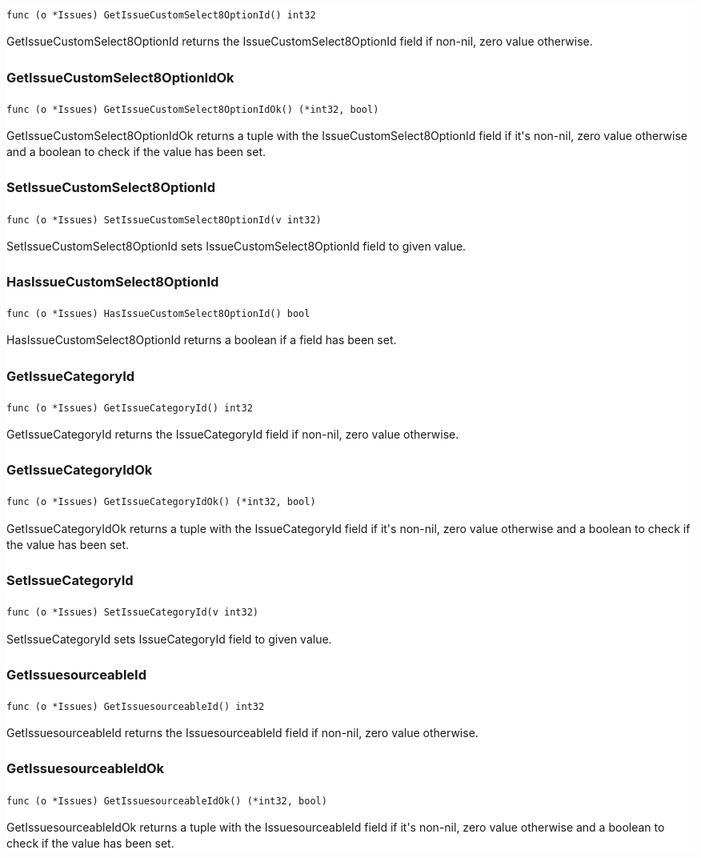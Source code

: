 `func (o *Issues) GetIssueCustomSelect8OptionId() int32`

GetIssueCustomSelect8OptionId returns the IssueCustomSelect8OptionId field if non-nil, zero value otherwise.

### GetIssueCustomSelect8OptionIdOk

`func (o *Issues) GetIssueCustomSelect8OptionIdOk() (*int32, bool)`

GetIssueCustomSelect8OptionIdOk returns a tuple with the IssueCustomSelect8OptionId field if it's non-nil, zero value otherwise
and a boolean to check if the value has been set.

### SetIssueCustomSelect8OptionId

`func (o *Issues) SetIssueCustomSelect8OptionId(v int32)`

SetIssueCustomSelect8OptionId sets IssueCustomSelect8OptionId field to given value.

### HasIssueCustomSelect8OptionId

`func (o *Issues) HasIssueCustomSelect8OptionId() bool`

HasIssueCustomSelect8OptionId returns a boolean if a field has been set.

### GetIssueCategoryId

`func (o *Issues) GetIssueCategoryId() int32`

GetIssueCategoryId returns the IssueCategoryId field if non-nil, zero value otherwise.

### GetIssueCategoryIdOk

`func (o *Issues) GetIssueCategoryIdOk() (*int32, bool)`

GetIssueCategoryIdOk returns a tuple with the IssueCategoryId field if it's non-nil, zero value otherwise
and a boolean to check if the value has been set.

### SetIssueCategoryId

`func (o *Issues) SetIssueCategoryId(v int32)`

SetIssueCategoryId sets IssueCategoryId field to given value.


### GetIssuesourceableId

`func (o *Issues) GetIssuesourceableId() int32`

GetIssuesourceableId returns the IssuesourceableId field if non-nil, zero value otherwise.

### GetIssuesourceableIdOk

`func (o *Issues) GetIssuesourceableIdOk() (*int32, bool)`

GetIssuesourceableIdOk returns a tuple with the IssuesourceableId field if it's non-nil, zero value otherwise
and a boolean to check if the value has been set.

